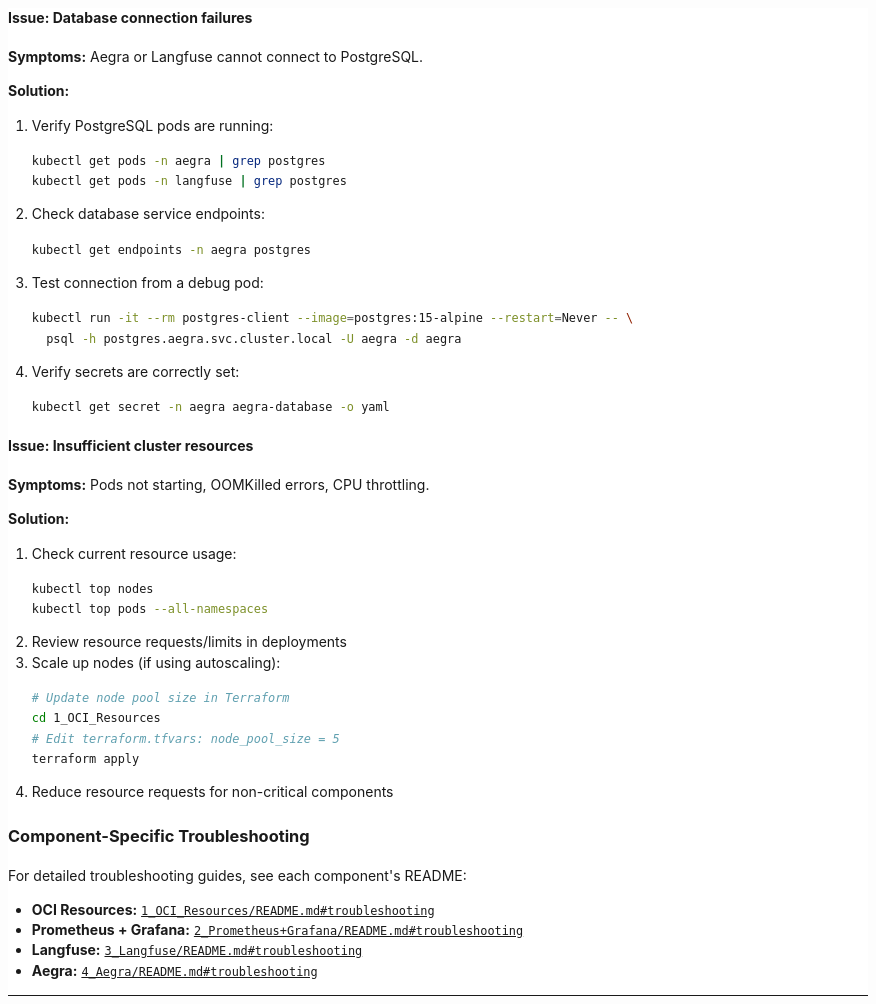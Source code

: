 #### Issue: Database connection failures

**Symptoms:** Aegra or Langfuse cannot connect to PostgreSQL.

**Solution:**
1. Verify PostgreSQL pods are running:
   ```bash
   kubectl get pods -n aegra | grep postgres
   kubectl get pods -n langfuse | grep postgres
   ```
2. Check database service endpoints:
   ```bash
   kubectl get endpoints -n aegra postgres
   ```
3. Test connection from a debug pod:
   ```bash
   kubectl run -it --rm postgres-client --image=postgres:15-alpine --restart=Never -- \
     psql -h postgres.aegra.svc.cluster.local -U aegra -d aegra
   ```
4. Verify secrets are correctly set:
   ```bash
   kubectl get secret -n aegra aegra-database -o yaml
   ```

#### Issue: Insufficient cluster resources

**Symptoms:** Pods not starting, OOMKilled errors, CPU throttling.

**Solution:**
1. Check current resource usage:
   ```bash
   kubectl top nodes
   kubectl top pods --all-namespaces
   ```
2. Review resource requests/limits in deployments
3. Scale up nodes (if using autoscaling):
   ```bash
   # Update node pool size in Terraform
   cd 1_OCI_Resources
   # Edit terraform.tfvars: node_pool_size = 5
   terraform apply
   ```
4. Reduce resource requests for non-critical components

### Component-Specific Troubleshooting

For detailed troubleshooting guides, see each component's README:

- **OCI Resources:** [`1_OCI_Resources/README.md#troubleshooting`](1_OCI_Resources/README.md#troubleshooting)
- **Prometheus + Grafana:** [`2_Prometheus+Grafana/README.md#troubleshooting`](2_Prometheus+Grafana/README.md#troubleshooting)
- **Langfuse:** [`3_Langfuse/README.md#troubleshooting`](3_Langfuse/README.md#troubleshooting)
- **Aegra:** [`4_Aegra/README.md#troubleshooting`](4_Aegra/README.md#troubleshooting)

---
